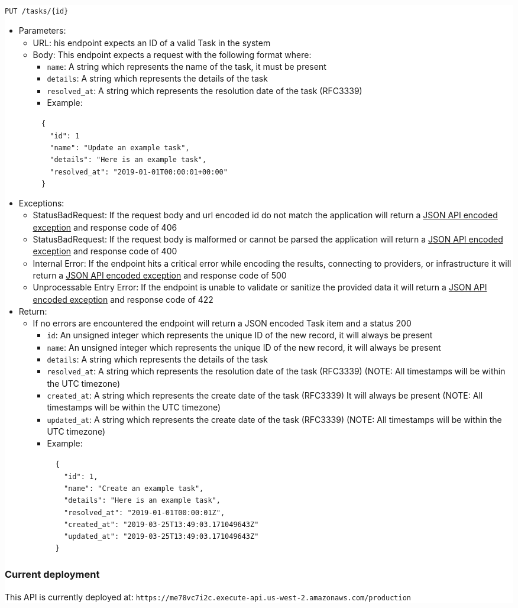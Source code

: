 `PUT /tasks/{id}`
  - Parameters:
    - URL: his endpoint expects an ID of a valid Task in the system
    - Body: This endpoint expects a request with the following format where:
      - `name`: A string which represents the name of the task, it must be present
      - `details`: A string which represents the details of the task
      - `resolved_at`: A string which represents the resolution date of the task (RFC3339)
      - Example: 
      ```
        {
          "id": 1
          "name": "Update an example task",
          "details": "Here is an example task",
          "resolved_at": "2019-01-01T00:00:01+00:00"
        }
    ```
  - Exceptions:
    - StatusBadRequest: If the request body and url encoded id do not match the application will return a [JSON API encoded exception](https://jsonapi.org/format/) and response code of 406
    - StatusBadRequest: If the request body is malformed or cannot be parsed the application will return a [JSON API encoded exception](https://jsonapi.org/format/) and response code of 400 
    - Internal Error: If the endpoint hits a critical error while encoding the results, connecting to providers, or infrastructure it will return a [JSON API encoded exception](https://jsonapi.org/format/) and response code of 500
    - Unprocessable Entry Error: If the endpoint is unable to validate or sanitize the provided data it will return a [JSON API encoded exception](https://jsonapi.org/format/) and response code of 422
  - Return:
    - If no errors are encountered the endpoint will return a JSON encoded Task item and a status 200
      - `id`: An unsigned integer which represents the unique ID of the new record, it will always be present
      - `name`: An unsigned integer which represents the unique ID of the new record, it will always be present
      - `details`: A string which represents the details of the task
      - `resolved_at`: A string which represents the resolution date of the task (RFC3339) (NOTE: All timestamps will be within the UTC timezone)
      - `created_at`: A string which represents the create date of the task (RFC3339) It will always be present (NOTE: All timestamps will be within the UTC timezone)
      - `updated_at`: A string which represents the create date of the task (RFC3339) (NOTE: All timestamps will be within the UTC timezone)
      - Example:  
        ```
          {
            "id": 1,
            "name": "Create an example task",
            "details": "Here is an example task",
            "resolved_at": "2019-01-01T00:00:01Z",
            "created_at": "2019-03-25T13:49:03.171049643Z"
            "updated_at": "2019-03-25T13:49:03.171049643Z"
          }
          ```
          
  ### Current deployment
  This API is currently deployed at: `https://me78vc7i2c.execute-api.us-west-2.amazonaws.com/production`   
            
